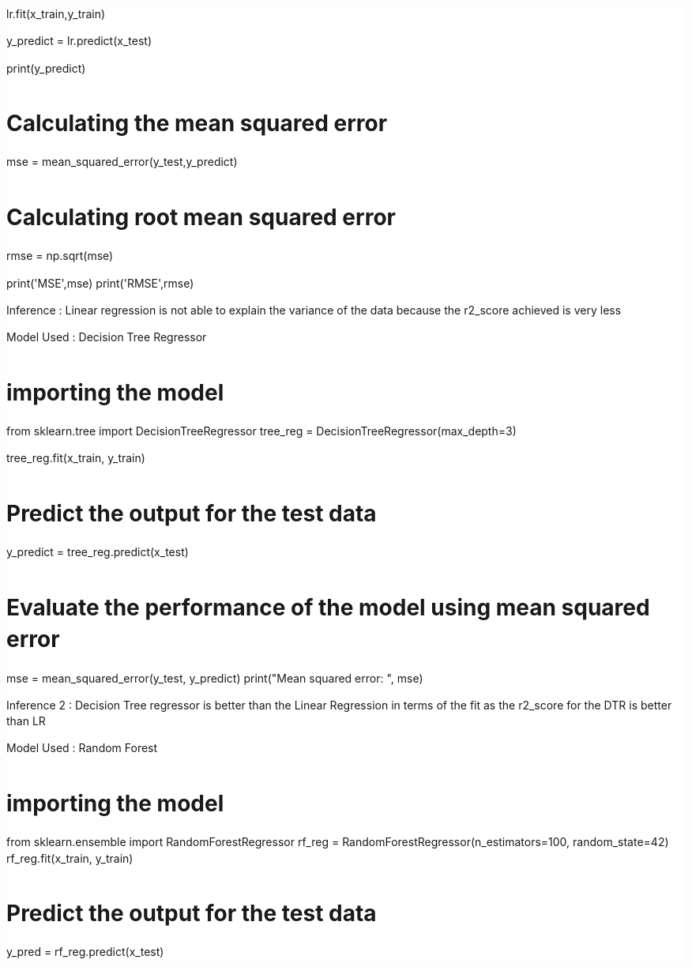 lr.fit(x_train,y_train)

y_predict = lr.predict(x_test)

print(y_predict)

# Calculating the mean squared error

mse = mean_squared_error(y_test,y_predict)

# Calculating root mean squared error
rmse = np.sqrt(mse)

print('MSE',mse)
print('RMSE',rmse)

Inference : Linear regression is not able to explain the variance of the data because the r2_score achieved is very less

Model Used : Decision Tree Regressor

# importing the model

from sklearn.tree import DecisionTreeRegressor
tree_reg = DecisionTreeRegressor(max_depth=3)

tree_reg.fit(x_train, y_train)

# Predict the output for the test data
y_predict = tree_reg.predict(x_test)

# Evaluate the performance of the model using mean squared error
mse = mean_squared_error(y_test, y_predict)
print("Mean squared error: ", mse)

Inference 2 : Decision Tree regressor is better than the Linear Regression in terms of the fit as the r2_score for the DTR is better than LR

Model Used : Random Forest

# importing the model

from sklearn.ensemble import RandomForestRegressor
rf_reg = RandomForestRegressor(n_estimators=100, random_state=42)
rf_reg.fit(x_train, y_train)

# Predict the output for the test data
y_pred = rf_reg.predict(x_test)
